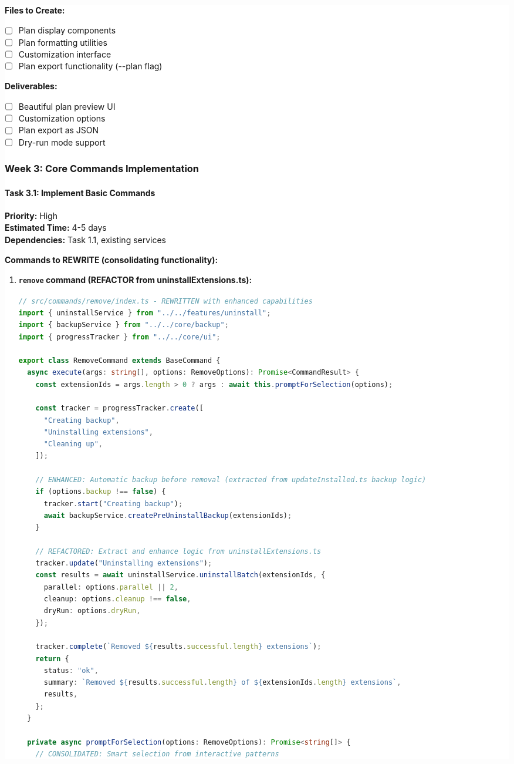 **Files to Create:**

- [ ] Plan display components
- [ ] Plan formatting utilities
- [ ] Customization interface
- [ ] Plan export functionality (--plan flag)

**Deliverables:**

- [ ] Beautiful plan preview UI
- [ ] Customization options
- [ ] Plan export as JSON
- [ ] Dry-run mode support

### Week 3: Core Commands Implementation

#### Task 3.1: Implement Basic Commands

**Priority:** High  
**Estimated Time:** 4-5 days  
**Dependencies:** Task 1.1, existing services

**Commands to REWRITE (consolidating functionality):**

1. **`remove` command (REFACTOR from uninstallExtensions.ts):**

   ```typescript
   // src/commands/remove/index.ts - REWRITTEN with enhanced capabilities
   import { uninstallService } from "../../features/uninstall";
   import { backupService } from "../../core/backup";
   import { progressTracker } from "../../core/ui";

   export class RemoveCommand extends BaseCommand {
     async execute(args: string[], options: RemoveOptions): Promise<CommandResult> {
       const extensionIds = args.length > 0 ? args : await this.promptForSelection(options);

       const tracker = progressTracker.create([
         "Creating backup",
         "Uninstalling extensions",
         "Cleaning up",
       ]);

       // ENHANCED: Automatic backup before removal (extracted from updateInstalled.ts backup logic)
       if (options.backup !== false) {
         tracker.start("Creating backup");
         await backupService.createPreUninstallBackup(extensionIds);
       }

       // REFACTORED: Extract and enhance logic from uninstallExtensions.ts
       tracker.update("Uninstalling extensions");
       const results = await uninstallService.uninstallBatch(extensionIds, {
         parallel: options.parallel || 2,
         cleanup: options.cleanup !== false,
         dryRun: options.dryRun,
       });

       tracker.complete(`Removed ${results.successful.length} extensions`);
       return {
         status: "ok",
         summary: `Removed ${results.successful.length} of ${extensionIds.length} extensions`,
         results,
       };
     }

     private async promptForSelection(options: RemoveOptions): Promise<string[]> {
       // CONSOLIDATED: Smart selection from interactive patterns
   ```